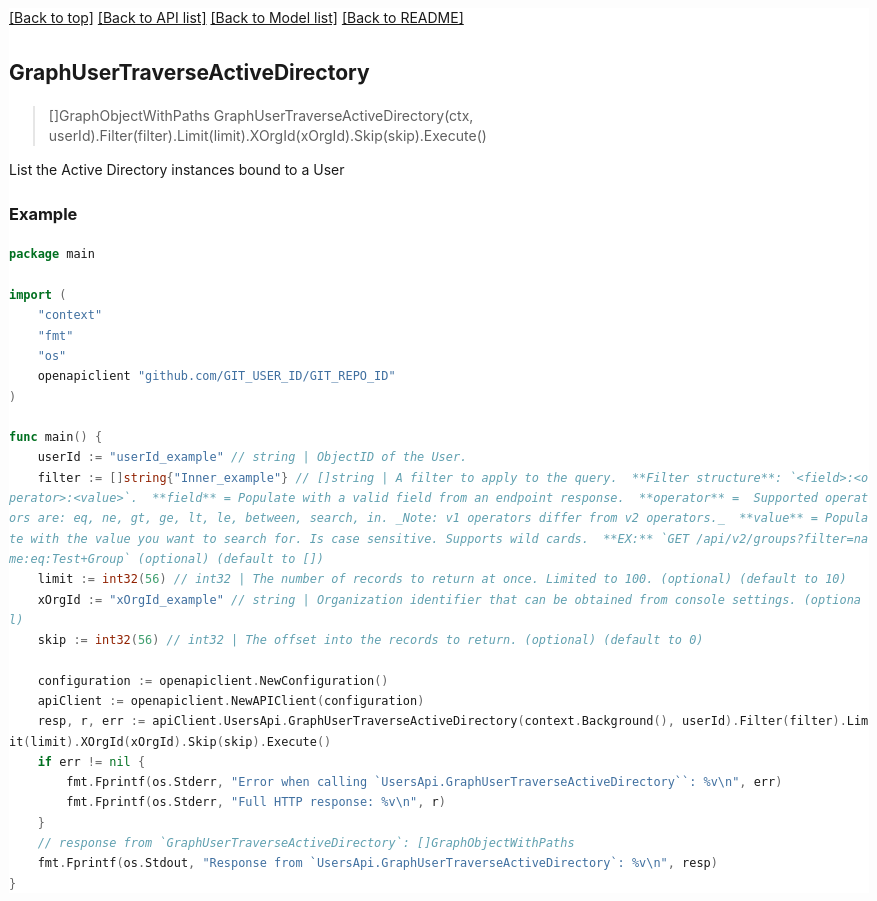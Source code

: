 [[Back to top]](#) [[Back to API list]](../README.md#documentation-for-api-endpoints)
[[Back to Model list]](../README.md#documentation-for-models)
[[Back to README]](../README.md)


## GraphUserTraverseActiveDirectory

> []GraphObjectWithPaths GraphUserTraverseActiveDirectory(ctx, userId).Filter(filter).Limit(limit).XOrgId(xOrgId).Skip(skip).Execute()

List the Active Directory instances bound to a User



### Example

```go
package main

import (
    "context"
    "fmt"
    "os"
    openapiclient "github.com/GIT_USER_ID/GIT_REPO_ID"
)

func main() {
    userId := "userId_example" // string | ObjectID of the User.
    filter := []string{"Inner_example"} // []string | A filter to apply to the query.  **Filter structure**: `<field>:<operator>:<value>`.  **field** = Populate with a valid field from an endpoint response.  **operator** =  Supported operators are: eq, ne, gt, ge, lt, le, between, search, in. _Note: v1 operators differ from v2 operators._  **value** = Populate with the value you want to search for. Is case sensitive. Supports wild cards.  **EX:** `GET /api/v2/groups?filter=name:eq:Test+Group` (optional) (default to [])
    limit := int32(56) // int32 | The number of records to return at once. Limited to 100. (optional) (default to 10)
    xOrgId := "xOrgId_example" // string | Organization identifier that can be obtained from console settings. (optional)
    skip := int32(56) // int32 | The offset into the records to return. (optional) (default to 0)

    configuration := openapiclient.NewConfiguration()
    apiClient := openapiclient.NewAPIClient(configuration)
    resp, r, err := apiClient.UsersApi.GraphUserTraverseActiveDirectory(context.Background(), userId).Filter(filter).Limit(limit).XOrgId(xOrgId).Skip(skip).Execute()
    if err != nil {
        fmt.Fprintf(os.Stderr, "Error when calling `UsersApi.GraphUserTraverseActiveDirectory``: %v\n", err)
        fmt.Fprintf(os.Stderr, "Full HTTP response: %v\n", r)
    }
    // response from `GraphUserTraverseActiveDirectory`: []GraphObjectWithPaths
    fmt.Fprintf(os.Stdout, "Response from `UsersApi.GraphUserTraverseActiveDirectory`: %v\n", resp)
}
```
